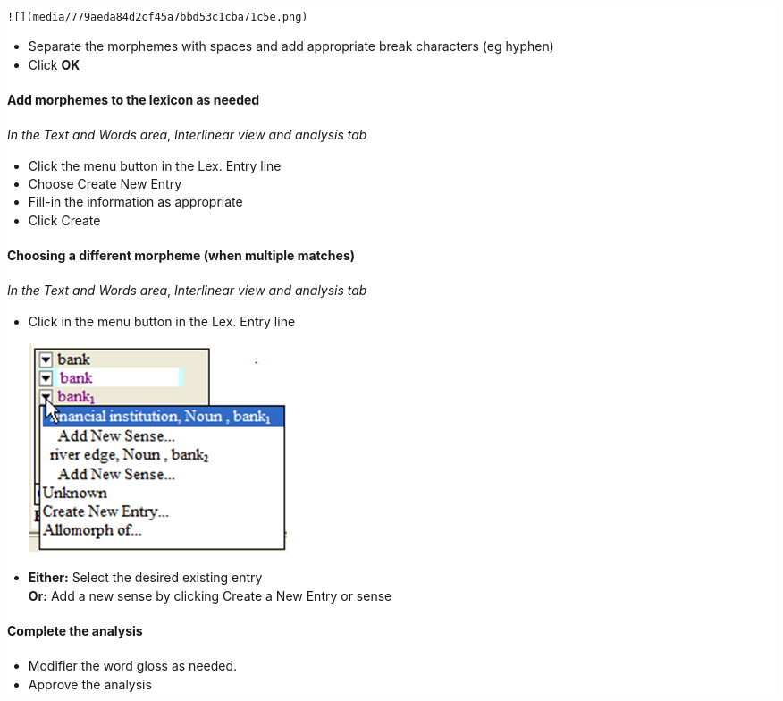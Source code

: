     ![](media/779aeda84d2cf45a7bbd53c1cba71c5e.png)

-   Separate the morphemes with spaces and add appropriate break characters (eg hyphen)
-  Click **OK**

#### Add morphemes to the lexicon as needed

*In the Text and Words area*, *Interlinear view and analysis tab*

-   Click the menu button in the Lex. Entry line
-   Choose Create New Entry
-   Fill-in the information as appropriate
-   Click Create

#### Choosing a different morpheme (when multiple matches)

*In the Text and Words area*, *Interlinear view and analysis tab*

-   Click in the menu button in the Lex. Entry line

    **![](media/dea5c71674ad6325e839eb904c7e1b3b.png)**

-   **Either:** Select the desired existing entry  
  **Or:** Add a new sense by clicking Create a New Entry or sense

#### Complete the analysis
- Modifier the word gloss as needed.
- Approve the analysis
